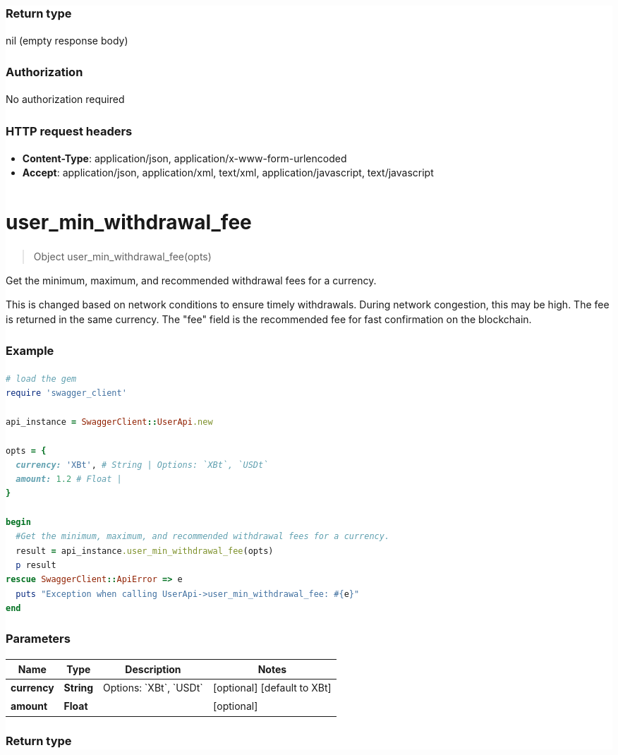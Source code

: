 ### Return type

nil (empty response body)

### Authorization

No authorization required

### HTTP request headers

 - **Content-Type**: application/json, application/x-www-form-urlencoded
 - **Accept**: application/json, application/xml, text/xml, application/javascript, text/javascript



# **user_min_withdrawal_fee**
> Object user_min_withdrawal_fee(opts)

Get the minimum, maximum, and recommended withdrawal fees for a currency.

This is changed based on network conditions to ensure timely withdrawals. During network congestion, this may be high. The fee is returned in the same currency.  The \"fee\" field is the recommended fee for fast confirmation on the blockchain.

### Example
```ruby
# load the gem
require 'swagger_client'

api_instance = SwaggerClient::UserApi.new

opts = { 
  currency: 'XBt', # String | Options: `XBt`, `USDt`
  amount: 1.2 # Float | 
}

begin
  #Get the minimum, maximum, and recommended withdrawal fees for a currency.
  result = api_instance.user_min_withdrawal_fee(opts)
  p result
rescue SwaggerClient::ApiError => e
  puts "Exception when calling UserApi->user_min_withdrawal_fee: #{e}"
end
```

### Parameters

Name | Type | Description  | Notes
------------- | ------------- | ------------- | -------------
 **currency** | **String**| Options: &#x60;XBt&#x60;, &#x60;USDt&#x60; | [optional] [default to XBt]
 **amount** | **Float**|  | [optional] 

### Return type
